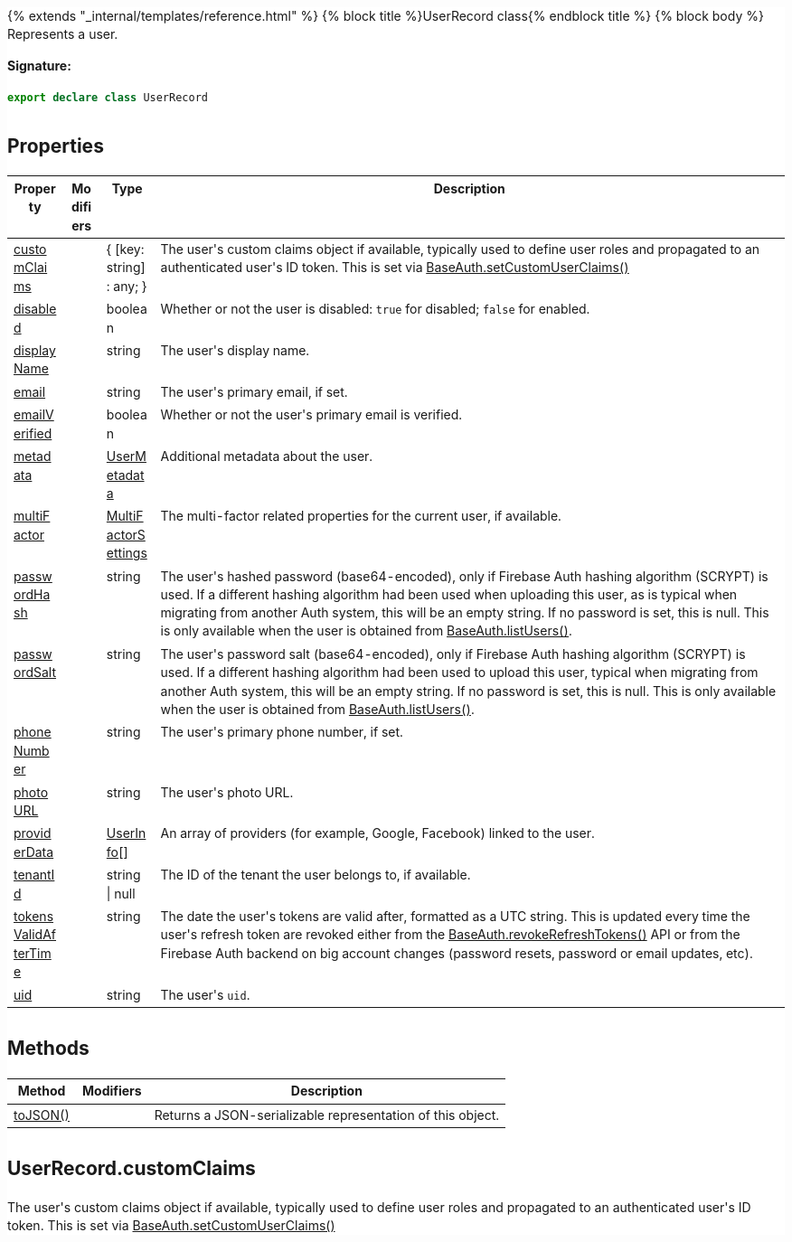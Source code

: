 {% extends "_internal/templates/reference.html" %}
{% block title %}UserRecord class{% endblock title %}
{% block body %}
Represents a user.

<b>Signature:</b>

```typescript
export declare class UserRecord 
```

## Properties

|  Property | Modifiers | Type | Description |
|  --- | --- | --- | --- |
|  [customClaims](./firebase-admin.auth.userrecord.md#userrecordcustomclaims) |  | { \[key: string\]: any; } | The user's custom claims object if available, typically used to define user roles and propagated to an authenticated user's ID token. This is set via [BaseAuth.setCustomUserClaims()](./firebase-admin.auth.baseauth.md#baseauthsetcustomuserclaims) |
|  [disabled](./firebase-admin.auth.userrecord.md#userrecorddisabled) |  | boolean | Whether or not the user is disabled: <code>true</code> for disabled; <code>false</code> for enabled. |
|  [displayName](./firebase-admin.auth.userrecord.md#userrecorddisplayname) |  | string | The user's display name. |
|  [email](./firebase-admin.auth.userrecord.md#userrecordemail) |  | string | The user's primary email, if set. |
|  [emailVerified](./firebase-admin.auth.userrecord.md#userrecordemailverified) |  | boolean | Whether or not the user's primary email is verified. |
|  [metadata](./firebase-admin.auth.userrecord.md#userrecordmetadata) |  | [UserMetadata](./firebase-admin.auth.usermetadata.md#usermetadata_class) | Additional metadata about the user. |
|  [multiFactor](./firebase-admin.auth.userrecord.md#userrecordmultifactor) |  | [MultiFactorSettings](./firebase-admin.auth.multifactorsettings.md#multifactorsettings_class) | The multi-factor related properties for the current user, if available. |
|  [passwordHash](./firebase-admin.auth.userrecord.md#userrecordpasswordhash) |  | string | The user's hashed password (base64-encoded), only if Firebase Auth hashing algorithm (SCRYPT) is used. If a different hashing algorithm had been used when uploading this user, as is typical when migrating from another Auth system, this will be an empty string. If no password is set, this is null. This is only available when the user is obtained from [BaseAuth.listUsers()](./firebase-admin.auth.baseauth.md#baseauthlistusers). |
|  [passwordSalt](./firebase-admin.auth.userrecord.md#userrecordpasswordsalt) |  | string | The user's password salt (base64-encoded), only if Firebase Auth hashing algorithm (SCRYPT) is used. If a different hashing algorithm had been used to upload this user, typical when migrating from another Auth system, this will be an empty string. If no password is set, this is null. This is only available when the user is obtained from [BaseAuth.listUsers()](./firebase-admin.auth.baseauth.md#baseauthlistusers). |
|  [phoneNumber](./firebase-admin.auth.userrecord.md#userrecordphonenumber) |  | string | The user's primary phone number, if set. |
|  [photoURL](./firebase-admin.auth.userrecord.md#userrecordphotourl) |  | string | The user's photo URL. |
|  [providerData](./firebase-admin.auth.userrecord.md#userrecordproviderdata) |  | [UserInfo](./firebase-admin.auth.userinfo.md#userinfo_class)\[\] | An array of providers (for example, Google, Facebook) linked to the user. |
|  [tenantId](./firebase-admin.auth.userrecord.md#userrecordtenantid) |  | string \| null | The ID of the tenant the user belongs to, if available. |
|  [tokensValidAfterTime](./firebase-admin.auth.userrecord.md#userrecordtokensvalidaftertime) |  | string | The date the user's tokens are valid after, formatted as a UTC string. This is updated every time the user's refresh token are revoked either from the [BaseAuth.revokeRefreshTokens()](./firebase-admin.auth.baseauth.md#baseauthrevokerefreshtokens) API or from the Firebase Auth backend on big account changes (password resets, password or email updates, etc). |
|  [uid](./firebase-admin.auth.userrecord.md#userrecorduid) |  | string | The user's <code>uid</code>. |

## Methods

|  Method | Modifiers | Description |
|  --- | --- | --- |
|  [toJSON()](./firebase-admin.auth.userrecord.md#userrecordtojson) |  | Returns a JSON-serializable representation of this object. |

## UserRecord.customClaims

The user's custom claims object if available, typically used to define user roles and propagated to an authenticated user's ID token. This is set via [BaseAuth.setCustomUserClaims()](./firebase-admin.auth.baseauth.md#baseauthsetcustomuserclaims)
